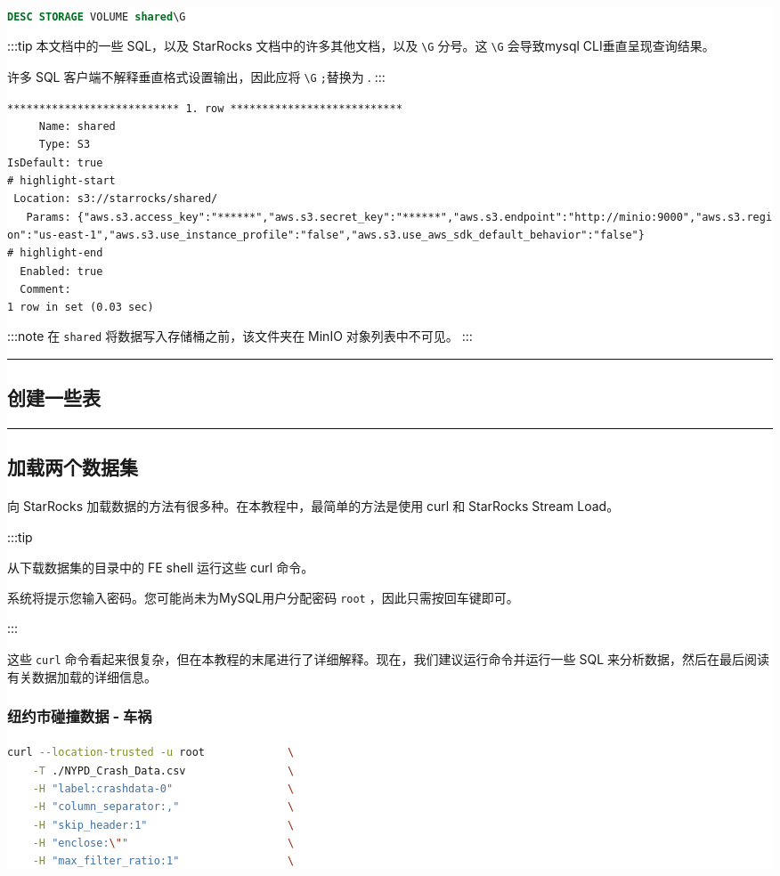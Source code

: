 ```sql
DESC STORAGE VOLUME shared\G
```

:::tip
本文档中的一些 SQL，以及 StarRocks 文档中的许多其他文档，以及 `\G` 
分号。这 `\G` 会导致mysql CLI垂直呈现查询结果。

许多 SQL 客户端不解释垂直格式设置输出，因此应将 `\G` `;`替换为 .
:::

```plaintext
*************************** 1. row ***************************
     Name: shared
     Type: S3
IsDefault: true
# highlight-start
 Location: s3://starrocks/shared/
   Params: {"aws.s3.access_key":"******","aws.s3.secret_key":"******","aws.s3.endpoint":"http://minio:9000","aws.s3.region":"us-east-1","aws.s3.use_instance_profile":"false","aws.s3.use_aws_sdk_default_behavior":"false"}
# highlight-end
  Enabled: true
  Comment:
1 row in set (0.03 sec)
```

:::note
在 `shared` 将数据写入存储桶之前，该文件夹在 MinIO 对象列表中不可见。
:::

---

## 创建一些表

<DDL />

---

## 加载两个数据集

向 StarRocks 加载数据的方法有很多种。在本教程中，最简单的方法是使用 curl 和 StarRocks Stream Load。

:::tip

从下载数据集的目录中的 FE shell 运行这些 curl 命令。

系统将提示您输入密码。您可能尚未为MySQL用户分配密码 `root` ，因此只需按回车键即可。

:::

这些 `curl` 命令看起来很复杂，但在本教程的末尾进行了详细解释。现在，我们建议运行命令并运行一些 SQL 来分析数据，然后在最后阅读有关数据加载的详细信息。

### 纽约市碰撞数据 - 车祸

```bash
curl --location-trusted -u root             \
    -T ./NYPD_Crash_Data.csv                \
    -H "label:crashdata-0"                  \
    -H "column_separator:,"                 \
    -H "skip_header:1"                      \
    -H "enclose:\""                         \
    -H "max_filter_ratio:1"                 \

```